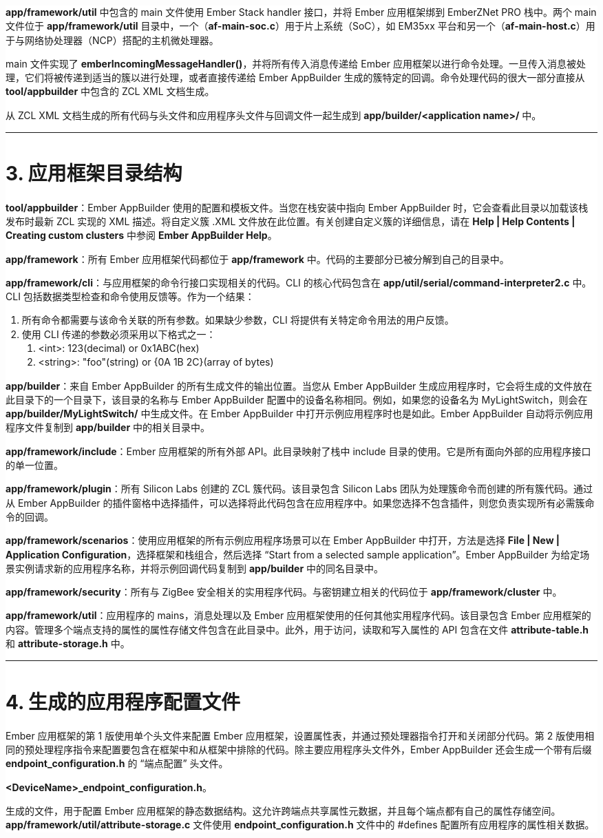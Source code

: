**app/framework/util** 中包含的 main 文件使用 Ember Stack handler 接口，并将 Ember 应用框架绑到 EmberZNet PRO 栈中。两个 main 文件位于 **app/framework/util** 目录中，一个（**af-main-soc.c**）用于片上系统（SoC），如 EM35xx 平台和另一个（**af-main-host.c**）用于与网络协处理器（NCP）搭配的主机微处理器。

main 文件实现了 **emberIncomingMessageHandler()**，并将所有传入消息传递给 Ember 应用框架以进行命令处理。一旦传入消息被处理，它们将被传递到适当的簇以进行处理，或者直接传递给 Ember AppBuilder 生成的簇特定的回调。命令处理代码的很大一部分直接从 **tool/appbuilder** 中包含的 ZCL XML 文档生成。

从 ZCL XML 文档生成的所有代码与头文件和应用程序头文件与回调文件一起生成到 **app/builder/\<application name\>/** 中。

--------------------------------------------------------------------------------

# **3. 应用框架目录结构**

**tool/appbuilder**：Ember AppBuilder 使用的配置和模板文件。当您在栈安装中指向 Ember AppBuilder 时，它会查看此目录以加载该栈发布时最新 ZCL 实现的 XML 描述。将自定义簇 \.XML 文件放在此位置。有关创建自定义簇的详细信息，请在 **Help | Help Contents | Creating custom clusters** 中参阅 **Ember AppBuilder Help**。

**app/framework**：所有 Ember 应用框架代码都位于 **app/framework** 中。代码的主要部分已被分解到自己的目录中。

**app/framework/cli**：与应用框架的命令行接口实现相关的代码。CLI 的核心代码包含在 **app/util/serial/command-interpreter2.c** 中。CLI 包括数据类型检查和命令使用反馈等。作为一个结果：

1. 所有命令都需要与该命令关联的所有参数。如果缺少参数，CLI 将提供有关特定命令用法的用户反馈。
2. 使用 CLI 传递的参数必须采用以下格式之一：
    1. \<int\>: 123(decimal) or 0x1ABC(hex)
    2. \<string\>: "foo"(string) or {0A 1B 2C}(array of bytes)

**app/builder**：来自 Ember AppBuilder 的所有生成文件的输出位置。当您从 Ember AppBuilder 生成应用程序时，它会将生成的文件放在此目录下的一个目录下，该目录的名称与 Ember AppBuilder 配置中的设备名称相同。例如，如果您的设备名为 MyLightSwitch，则会在 **app/builder/MyLightSwitch/** 中生成文件。在 Ember AppBuilder 中打开示例应用程序时也是如此。Ember AppBuilder 自动将示例应用程序文件复制到 **app/builder** 中的相关目录中。

**app/framework/include**：Ember 应用框架的所有外部 API。此目录映射了栈中 include 目录的使用。它是所有面向外部的应用程序接口的单一位置。

**app/framework/plugin**：所有 Silicon Labs 创建的 ZCL 簇代码。该目录包含 Silicon Labs 团队为处理簇命令而创建的所有簇代码。通过从 Ember AppBuilder 的插件窗格中选择插件，可以选择将此代码包含在应用程序中。如果您选择不包含插件，则您负责实现所有必需簇命令的回调。

**app/framework/scenarios**：使用应用框架的所有示例应用程序场景可以在 Ember AppBuilder 中打开，方法是选择 **File | New | Application Configuration**，选择框架和栈组合，然后选择 “Start from a selected sample application”。Ember AppBuilder 为给定场景实例请求新的应用程序名称，并将示例回调代码复制到 **app/builder** 中的同名目录中。

**app/framework/security**：所有与 ZigBee 安全相关的实用程序代码。与密钥建立相关的代码位于 **app/framework/cluster** 中。

**app/framework/util**：应用程序的 mains，消息处理以及 Ember 应用框架使用的任何其他实用程序代码。该目录包含 Ember 应用框架的内容。管理多个端点支持的属性的属性存储文件包含在此目录中。此外，用于访问，读取和写入属性的 API 包含在文件 **attribute-table.h** 和 **attribute-storage.h** 中。

--------------------------------------------------------------------------------

# **4. 生成的应用程序配置文件**

Ember 应用框架的第 1 版使用单个头文件来配置 Ember 应用框架，设置属性表，并通过预处理器指令打开和关闭部分代码。第 2 版使用相同的预处理程序指令来配置要包含在框架中和从框架中排除的代码。除主要应用程序头文件外，Ember AppBuilder 还会生成一个带有后缀 **endpoint\_configuration.h** 的 “端点配置” 头文件。

**\<DeviceName\>\_endpoint\_configuration.h**。

生成的文件，用于配置 Ember 应用框架的静态数据结构。这允许跨端点共享属性元数据，并且每个端点都有自己的属性存储空间。**app/framework/util/attribute-storage.c** 文件使用 **endpoint_configuration.h** 文件中的 #defines 配置所有应用程序的属性相关数据。

